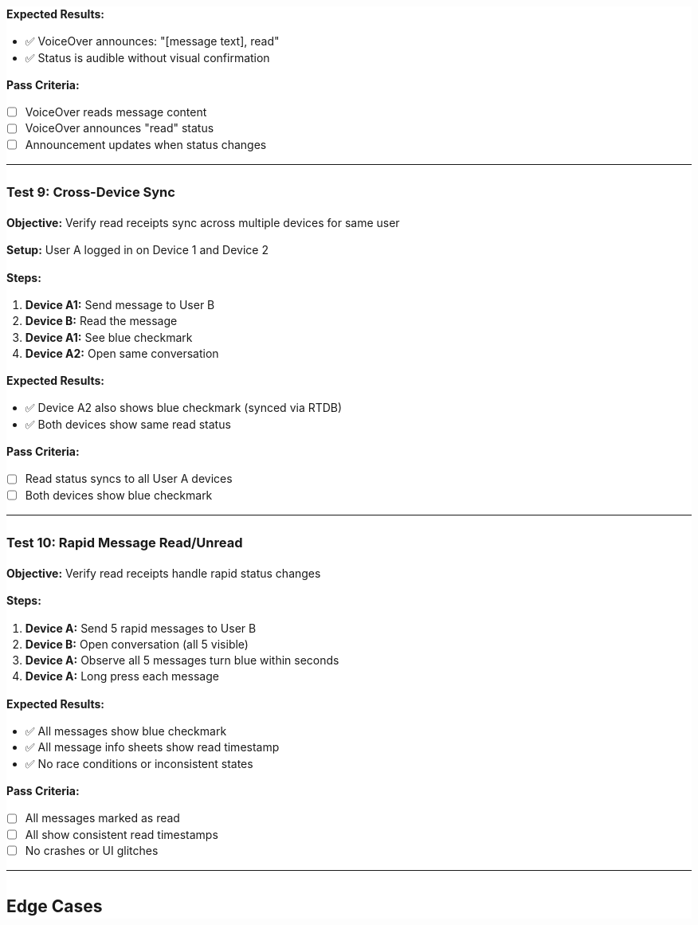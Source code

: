 **Expected Results:**
- ✅ VoiceOver announces: "[message text], read"
- ✅ Status is audible without visual confirmation

**Pass Criteria:**
- [ ] VoiceOver reads message content
- [ ] VoiceOver announces "read" status
- [ ] Announcement updates when status changes

---

### Test 9: Cross-Device Sync
**Objective:** Verify read receipts sync across multiple devices for same user

**Setup:** User A logged in on Device 1 and Device 2

**Steps:**
1. **Device A1:** Send message to User B
2. **Device B:** Read the message
3. **Device A1:** See blue checkmark
4. **Device A2:** Open same conversation

**Expected Results:**
- ✅ Device A2 also shows blue checkmark (synced via RTDB)
- ✅ Both devices show same read status

**Pass Criteria:**
- [ ] Read status syncs to all User A devices
- [ ] Both devices show blue checkmark

---

### Test 10: Rapid Message Read/Unread
**Objective:** Verify read receipts handle rapid status changes

**Steps:**
1. **Device A:** Send 5 rapid messages to User B
2. **Device B:** Open conversation (all 5 visible)
3. **Device A:** Observe all 5 messages turn blue within seconds
4. **Device A:** Long press each message

**Expected Results:**
- ✅ All messages show blue checkmark
- ✅ All message info sheets show read timestamp
- ✅ No race conditions or inconsistent states

**Pass Criteria:**
- [ ] All messages marked as read
- [ ] All show consistent read timestamps
- [ ] No crashes or UI glitches

---

## Edge Cases
